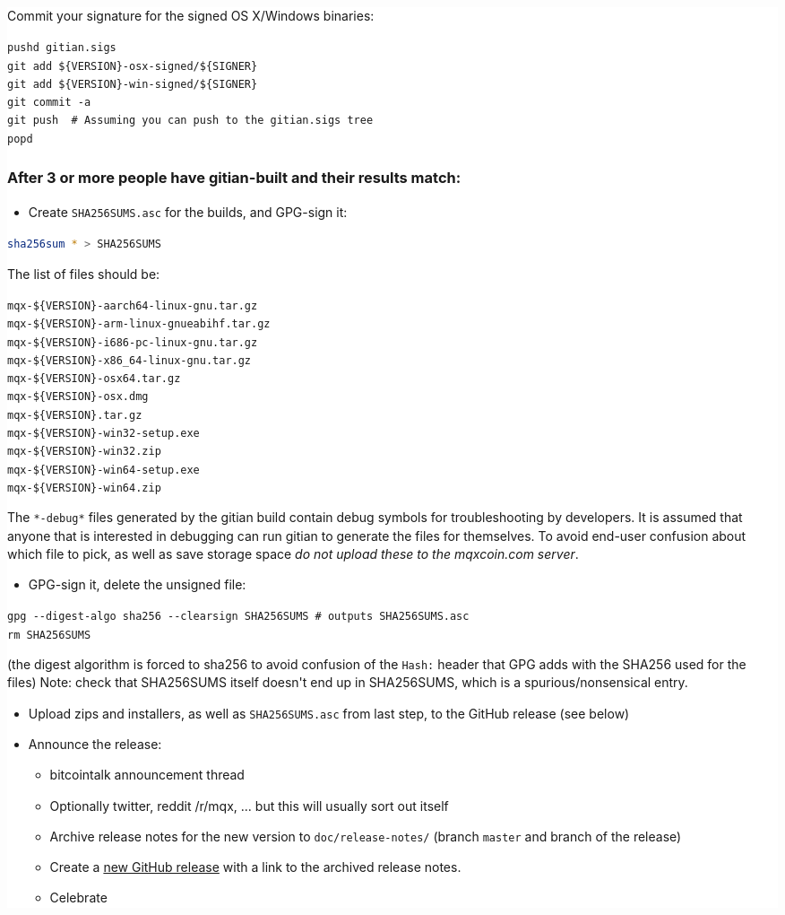 Commit your signature for the signed OS X/Windows binaries:

    pushd gitian.sigs
    git add ${VERSION}-osx-signed/${SIGNER}
    git add ${VERSION}-win-signed/${SIGNER}
    git commit -a
    git push  # Assuming you can push to the gitian.sigs tree
    popd

### After 3 or more people have gitian-built and their results match:

- Create `SHA256SUMS.asc` for the builds, and GPG-sign it:

```bash
sha256sum * > SHA256SUMS
```

The list of files should be:
```
mqx-${VERSION}-aarch64-linux-gnu.tar.gz
mqx-${VERSION}-arm-linux-gnueabihf.tar.gz
mqx-${VERSION}-i686-pc-linux-gnu.tar.gz
mqx-${VERSION}-x86_64-linux-gnu.tar.gz
mqx-${VERSION}-osx64.tar.gz
mqx-${VERSION}-osx.dmg
mqx-${VERSION}.tar.gz
mqx-${VERSION}-win32-setup.exe
mqx-${VERSION}-win32.zip
mqx-${VERSION}-win64-setup.exe
mqx-${VERSION}-win64.zip
```
The `*-debug*` files generated by the gitian build contain debug symbols
for troubleshooting by developers. It is assumed that anyone that is interested
in debugging can run gitian to generate the files for themselves. To avoid
end-user confusion about which file to pick, as well as save storage
space *do not upload these to the mqxcoin.com server*.

- GPG-sign it, delete the unsigned file:
```
gpg --digest-algo sha256 --clearsign SHA256SUMS # outputs SHA256SUMS.asc
rm SHA256SUMS
```
(the digest algorithm is forced to sha256 to avoid confusion of the `Hash:` header that GPG adds with the SHA256 used for the files)
Note: check that SHA256SUMS itself doesn't end up in SHA256SUMS, which is a spurious/nonsensical entry.

- Upload zips and installers, as well as `SHA256SUMS.asc` from last step, to the GitHub release (see below)

- Announce the release:

  - bitcointalk announcement thread

  - Optionally twitter, reddit /r/mqx, ... but this will usually sort out itself

  - Archive release notes for the new version to `doc/release-notes/` (branch `master` and branch of the release)

  - Create a [new GitHub release](https://github.com/eastcoastcrypto/mqx/releases/new) with a link to the archived release notes.

  - Celebrate
